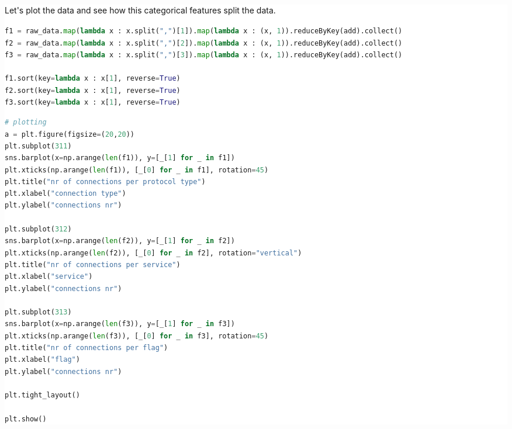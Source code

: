     

<div class="alert alert-success">
Let's plot the data and see how this categorical features split the data.
</div>


```python
f1 = raw_data.map(lambda x : x.split(",")[1]).map(lambda x : (x, 1)).reduceByKey(add).collect()
f2 = raw_data.map(lambda x : x.split(",")[2]).map(lambda x : (x, 1)).reduceByKey(add).collect()
f3 = raw_data.map(lambda x : x.split(",")[3]).map(lambda x : (x, 1)).reduceByKey(add).collect()

f1.sort(key=lambda x : x[1], reverse=True)
f2.sort(key=lambda x : x[1], reverse=True)
f3.sort(key=lambda x : x[1], reverse=True)
```


```python
# plotting
a = plt.figure(figsize=(20,20))
plt.subplot(311)
sns.barplot(x=np.arange(len(f1)), y=[_[1] for _ in f1])
plt.xticks(np.arange(len(f1)), [_[0] for _ in f1], rotation=45)
plt.title("nr of connections per protocol type")
plt.xlabel("connection type")
plt.ylabel("connections nr")

plt.subplot(312)
sns.barplot(x=np.arange(len(f2)), y=[_[1] for _ in f2])
plt.xticks(np.arange(len(f2)), [_[0] for _ in f2], rotation="vertical")
plt.title("nr of connections per service")
plt.xlabel("service")
plt.ylabel("connections nr")

plt.subplot(313)
sns.barplot(x=np.arange(len(f3)), y=[_[1] for _ in f3])
plt.xticks(np.arange(len(f3)), [_[0] for _ in f3], rotation=45)
plt.title("nr of connections per flag")
plt.xlabel("flag")
plt.ylabel("connections nr")

plt.tight_layout()

plt.show()
```


    